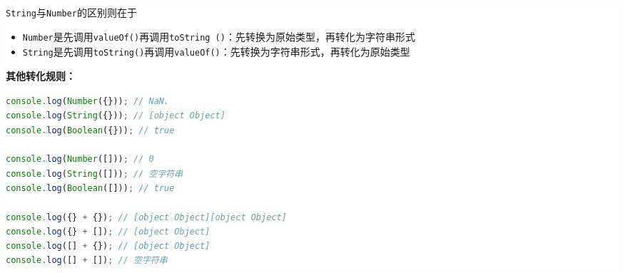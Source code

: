 `String`与`Number`的区别则在于

- `Number`是先调用`valueOf()`再调用`toString ()`：先转换为原始类型，再转化为字符串形式
- `String`是先调用`toString()`再调用`valueOf()`：先转换为字符串形式，再转化为原始类型

**其他转化规则：**

```js
console.log(Number({})); // NaN、
console.log(String({})); // [object Object]
console.log(Boolean({})); // true

console.log(Number([])); // 0
console.log(String([])); // 空字符串
console.log(Boolean([])); // true

console.log({} + {}); // [object Object][object Object]
console.log({} + []); // [object Object]
console.log([] + {}); // [object Object]
console.log([] + []); // 空字符串
```
